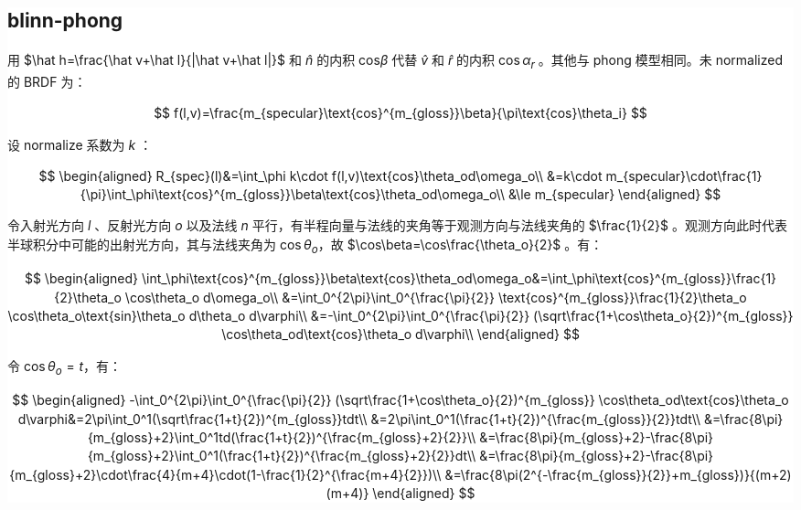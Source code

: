 ## blinn-phong

用
$\hat h=\frac{\hat v+\hat l}{|\hat v+\hat l|}$
和
$\hat n$
的内积
$\text{cos}\beta$
代替
$\hat v$
和
$\hat r$
的内积
$\cos\alpha_r$
。其他与 phong 模型相同。未 normalized 的 BRDF 为：

$$
f(l,v)=\frac{m_{specular}\text{cos}^{m_{gloss}}\beta}{\pi\text{cos}\theta_i}
$$

设 normalize 系数为 $k$ ：

$$
\begin{aligned}
R_{spec}(l)&=\int_\phi k\cdot f(l,v)\text{cos}\theta_od\omega_o\\
&=k\cdot m_{specular}\cdot\frac{1}{\pi}\int_\phi\text{cos}^{m_{gloss}}\beta\text{cos}\theta_od\omega_o\\
&\le m_{specular}
\end{aligned}
$$

令入射光方向 $l$ 、反射光方向 $o$ 以及法线 $n$ 平行，有半程向量与法线的夹角等于观测方向与法线夹角的 $\frac{1}{2}$ 。观测方向此时代表半球积分中可能的出射光方向，其与法线夹角为 $\cos\theta_o$，故 $\cos\beta=\cos\frac{\theta_o}{2}$ 。有：

$$
\begin{aligned}
\int_\phi\text{cos}^{m_{gloss}}\beta\text{cos}\theta_od\omega_o&=\int_\phi\text{cos}^{m_{gloss}}\frac{1}{2}\theta_o \cos\theta_o d\omega_o\\
&=\int_0^{2\pi}\int_0^{\frac{\pi}{2}} \text{cos}^{m_{gloss}}\frac{1}{2}\theta_o \cos\theta_o\text{sin}\theta_o d\theta_o d\varphi\\
&=-\int_0^{2\pi}\int_0^{\frac{\pi}{2}} (\sqrt\frac{1+\cos\theta_o}{2})^{m_{gloss}} \cos\theta_od\text{cos}\theta_o d\varphi\\
\end{aligned}
$$

令 $\cos\theta_o=t$，有：

$$
\begin{aligned}
-\int_0^{2\pi}\int_0^{\frac{\pi}{2}} (\sqrt\frac{1+\cos\theta_o}{2})^{m_{gloss}} \cos\theta_od\text{cos}\theta_o d\varphi&=2\pi\int_0^1(\sqrt\frac{1+t}{2})^{m_{gloss}}tdt\\
&=2\pi\int_0^1(\frac{1+t}{2})^{\frac{m_{gloss}}{2}}tdt\\
&=\frac{8\pi}{m_{gloss}+2}\int_0^1td(\frac{1+t}{2})^{\frac{m_{gloss}+2}{2}}\\
&=\frac{8\pi}{m_{gloss}+2}-\frac{8\pi}{m_{gloss}+2}\int_0^1(\frac{1+t}{2})^{\frac{m_{gloss}+2}{2}}dt\\
&=\frac{8\pi}{m_{gloss}+2}-\frac{8\pi}{m_{gloss}+2}\cdot\frac{4}{m+4}\cdot(1-\frac{1}{2}^{\frac{m+4}{2}})\\
&=\frac{8\pi(2^{-\frac{m_{gloss}}{2}}+m_{gloss})}{(m+2)(m+4)}
\end{aligned}
$$
